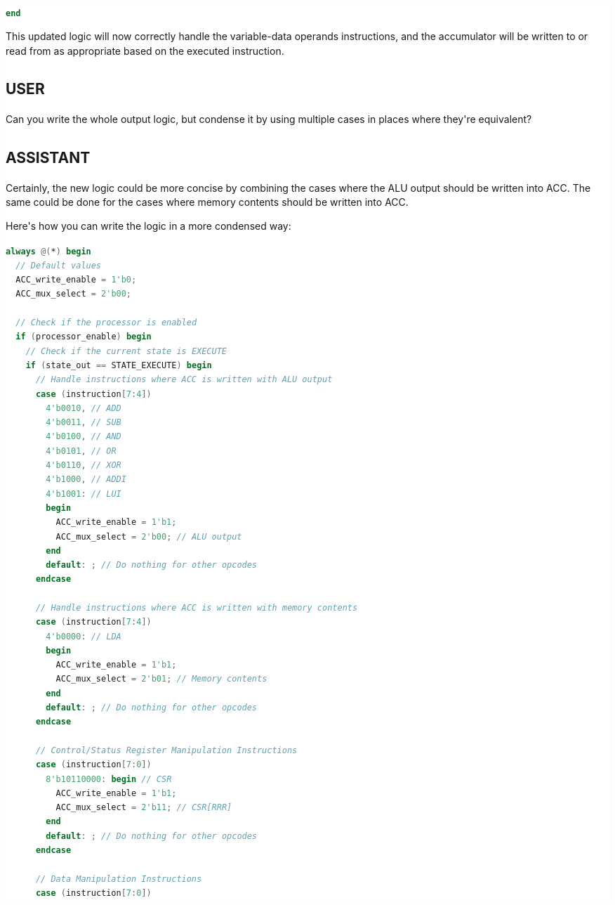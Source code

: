 ```verilog
end
```
This updated logic will now correctly handle the variable-data operands instructions, and the accumulator will be written to or read from as appropriate based on the executed instruction.

## USER
Can you write the whole output logic, but condense it by using multiple cases in places where they're equivalent? 

## ASSISTANT
Certainly, the new logic could be more concise by combining the cases where the ALU output should be written into ACC. The same could be done for the cases where memory contents should be written into ACC.

Here's how you can write the logic in a more condensed way:

```verilog
always @(*) begin
  // Default values
  ACC_write_enable = 1'b0;
  ACC_mux_select = 2'b00;

  // Check if the processor is enabled
  if (processor_enable) begin
    // Check if the current state is EXECUTE
    if (state_out == STATE_EXECUTE) begin
      // Handle instructions where ACC is written with ALU output
      case (instruction[7:4])
        4'b0010, // ADD
        4'b0011, // SUB
        4'b0100, // AND
        4'b0101, // OR
        4'b0110, // XOR
        4'b1000, // ADDI
        4'b1001: // LUI
        begin
          ACC_write_enable = 1'b1;
          ACC_mux_select = 2'b00; // ALU output
        end
        default: ; // Do nothing for other opcodes
      endcase
      
      // Handle instructions where ACC is written with memory contents
      case (instruction[7:4])
        4'b0000: // LDA
        begin
          ACC_write_enable = 1'b1;
          ACC_mux_select = 2'b01; // Memory contents
        end
        default: ; // Do nothing for other opcodes
      endcase

      // Control/Status Register Manipulation Instructions
      case (instruction[7:0])
        8'b10110000: begin // CSR
          ACC_write_enable = 1'b1;
          ACC_mux_select = 2'b11; // CSR[RRR]
        end
        default: ; // Do nothing for other opcodes
      endcase

      // Data Manipulation Instructions
      case (instruction[7:0])
```